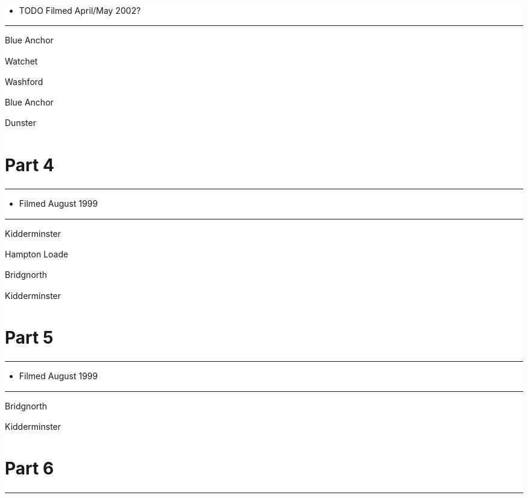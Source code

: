
- TODO Filmed April/May 2002?

---

Blue Anchor

Watchet

Washford

Blue Anchor

Dunster

# Part 4

<iframe width="560" height="315" src="https://www.youtube.com/embed/xkSjpGpiwsA" title="Butterley Quainton Road West Somerset Severn Valley Wensleydale (Part 4)" frameBorder="0" allow="accelerometer; autoplay; clipboard-write; encrypted-media; gyroscope; picture-in-picture; web-share" allowFullScreen></iframe>

---

- Filmed August 1999

---

Kidderminster

Hampton Loade

Bridgnorth

Kidderminster

# Part 5

<iframe width="560" height="315" src="https://www.youtube.com/embed/vUpmkDN5AMM" title="Butterley Quainton Road West Somerset Severn Valley Wensleydale (Part 5)" frameBorder="0" allow="accelerometer; autoplay; clipboard-write; encrypted-media; gyroscope; picture-in-picture; web-share" allowFullScreen></iframe>

---

- Filmed August 1999

---

Bridgnorth

Kidderminster

# Part 6

<iframe width="560" height="315" src="https://www.youtube.com/embed/U390W0ldR04" title="Butterley Quainton Road West Somerset Severn Valley Wensleydale (Part 6)" frameBorder="0" allow="accelerometer; autoplay; clipboard-write; encrypted-media; gyroscope; picture-in-picture; web-share" allowFullScreen></iframe>

---